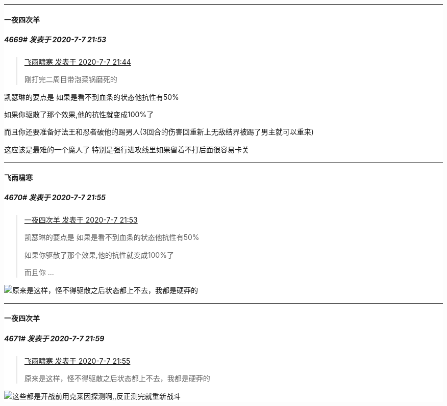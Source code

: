 





-----

####  一夜四次羊  
##### 4669#       发表于 2020-7-7 21:53



<blockquote><a href="httphttps://bbs.saraba1st.com/2b/forum.php?mod=redirect&amp;goto=findpost&amp;pid=48108904&amp;ptid=1552625" target="_blank">飞雨啸寒 发表于 2020-7-7 21:44</a>

刚打完二周目带泡菜锅磨死的</blockquote>
凯瑟琳的要点是 如果是看不到血条的状态他抗性有50%

如果你驱散了那个效果,他的抗性就变成100%了

而且你还要准备好法王和忍者破他的踢男人(3回合的伤害回重新上无敌结界被踢了男主就可以重来)

这应该是最难的一个魔人了 特别是强行进攻线里如果留着不打后面很容易卡关







-----

####  飞雨啸寒  
##### 4670#       发表于 2020-7-7 21:55



<blockquote><a href="httphttps://bbs.saraba1st.com/2b/forum.php?mod=redirect&amp;goto=findpost&amp;pid=48108997&amp;ptid=1552625" target="_blank">一夜四次羊 发表于 2020-7-7 21:53</a>

凯瑟琳的要点是 如果是看不到血条的状态他抗性有50%

如果你驱散了那个效果,他的抗性就变成100%了

而且你 ...</blockquote>
<img src="https://static.saraba1st.com/image/smiley/face2017/068.png" referrerpolicy="no-referrer">原来是这样，怪不得驱散之后状态都上不去，我都是硬莽的







-----

####  一夜四次羊  
##### 4671#       发表于 2020-7-7 21:59



<blockquote><a href="httphttps://bbs.saraba1st.com/2b/forum.php?mod=redirect&amp;goto=findpost&amp;pid=48109027&amp;ptid=1552625" target="_blank">飞雨啸寒 发表于 2020-7-7 21:55</a>

原来是这样，怪不得驱散之后状态都上不去，我都是硬莽的</blockquote>
<img src="https://static.saraba1st.com/image/smiley/face2017/001.png" referrerpolicy="no-referrer">这些都是开战前用克莱因探测啊,,反正测完就重新战斗
